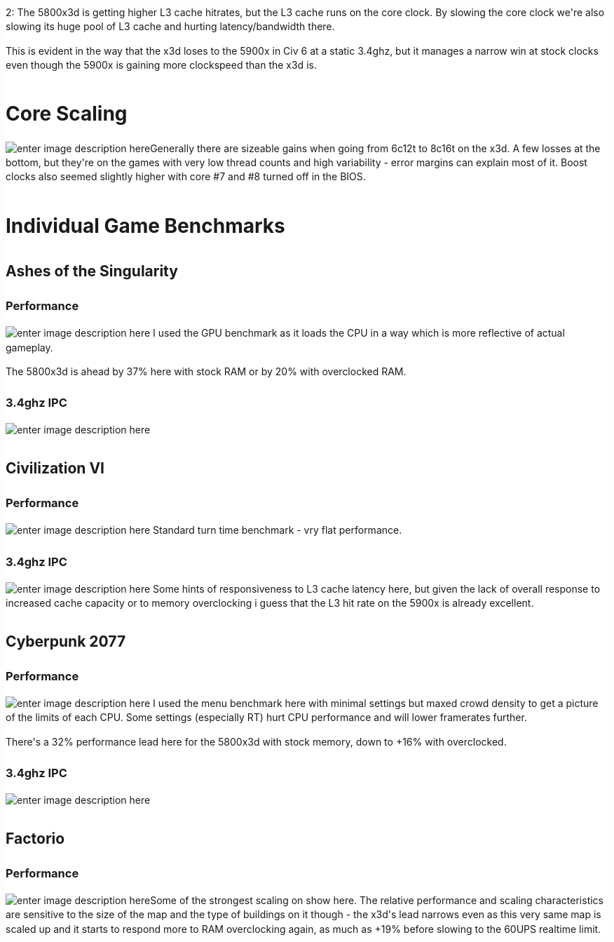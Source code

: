 2: The 5800x3d is getting higher L3 cache hitrates, but the L3 cache runs on the core clock. By slowing the core clock we're also slowing its huge pool of L3 cache and hurting latency/bandwidth there.

This is evident in the way that the x3d loses to the 5900x in Civ 6 at a static 3.4ghz, but it manages a narrow win at stock clocks even though the 5900x is gaining more clockspeed than the x3d is.

# Core Scaling
![enter image description here](https://i.imgur.com/XGQ716F.png)Generally there are sizeable gains when going from 6c12t to 8c16t on the x3d. A few losses at the bottom, but they're on the games with very low thread counts and high variability - error margins can explain most of it. Boost clocks also seemed slightly higher with core #7 and #8 turned off in the BIOS.
# Individual Game Benchmarks
## Ashes of the Singularity
### Performance
![enter image description here](https://i.imgur.com/j3dSGmX.png)
I used the GPU benchmark as it loads the CPU in a way which is more reflective of actual gameplay.

The 5800x3d is ahead by 37% here with stock RAM or by 20% with overclocked RAM.

### 3.4ghz IPC
![enter image description here](https://i.imgur.com/Gm1XxUq.png)
## Civilization VI
### Performance
![enter image description here](https://i.imgur.com/Sett0Ps.png)
Standard turn time benchmark - vry flat performance.

### 3.4ghz IPC
![enter image description here](https://i.imgur.com/R9GG9vk.png)
Some hints of responsiveness to L3 cache latency here, but given the lack of overall response to increased cache capacity or to memory overclocking i guess that the L3 hit rate on the 5900x is already excellent.

## Cyberpunk 2077
### Performance
![enter image description here](https://i.imgur.com/qawuSE7.png)
I used the menu benchmark here with minimal settings but maxed crowd density to get a picture of the limits of each CPU. Some settings (especially RT) hurt CPU performance and will lower framerates further.

There's a 32% performance lead here for the 5800x3d with stock memory, down to +16% with overclocked.
### 3.4ghz IPC
![enter image description here](https://i.imgur.com/6XrwLV7.png)
## Factorio
### Performance
![enter image description here](https://i.imgur.com/StrBlKg.png)Some of the strongest scaling on show here. The relative performance and scaling characteristics are sensitive to the size of the map and the type of buildings on it though - the x3d's lead narrows even as this very same map is scaled up and it starts to respond more to RAM overclocking again, as much as +19% before slowing to the 60UPS realtime limit.
